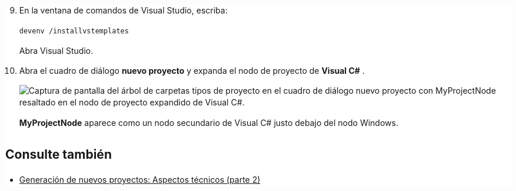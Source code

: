9. En la ventana de comandos de Visual Studio, escriba:

    ```
    devenv /installvstemplates
    ```

   Abra Visual Studio.

10. Abra el cuadro de diálogo **nuevo proyecto** y expanda el nodo de proyecto de **Visual C#** .

    ![Captura de pantalla del árbol de carpetas tipos de proyecto en el cuadro de diálogo nuevo proyecto con MyProjectNode resaltado en el nodo de proyecto expandido de Visual C#.](../../extensibility/internals/media/myprojectnode.png)

    **MyProjectNode** aparece como un nodo secundario de Visual C# justo debajo del nodo Windows.

## <a name="see-also"></a>Consulte también
- [Generación de nuevos proyectos: Aspectos técnicos (parte 2)](../../extensibility/internals/new-project-generation-under-the-hood-part-two.md)
